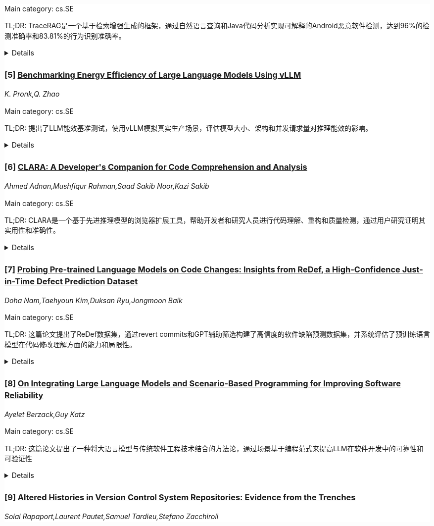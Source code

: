 Main category: cs.SE

TL;DR: TraceRAG是一个基于检索增强生成的框架，通过自然语言查询和Java代码分析实现可解释的Android恶意软件检测，达到96%的检测准确率和83.81%的行为识别准确率。


<details><summary>Details</summary></details>


### [5] [Benchmarking Energy Efficiency of Large Language Models Using vLLM](https://arxiv.org/abs/2509.08867)
*K. Pronk,Q. Zhao*

Main category: cs.SE

TL;DR: 提出了LLM能效基准测试，使用vLLM模拟真实生产场景，评估模型大小、架构和并发请求量对推理能效的影响。


<details><summary>Details</summary></details>


### [6] [CLARA: A Developer's Companion for Code Comprehension and Analysis](https://arxiv.org/abs/2509.09072)
*Ahmed Adnan,Mushfiqur Rahman,Saad Sakib Noor,Kazi Sakib*

Main category: cs.SE

TL;DR: CLARA是一个基于先进推理模型的浏览器扩展工具，帮助开发者和研究人员进行代码理解、重构和质量检测，通过用户研究证明其实用性和准确性。


<details><summary>Details</summary></details>


### [7] [Probing Pre-trained Language Models on Code Changes: Insights from ReDef, a High-Confidence Just-in-Time Defect Prediction Dataset](https://arxiv.org/abs/2509.09192)
*Doha Nam,Taehyoun Kim,Duksan Ryu,Jongmoon Baik*

Main category: cs.SE

TL;DR: 这篇论文提出了ReDef数据集，通过revert commits和GPT辅助筛选构建了高信度的软件缺陷预测数据集，并系统评估了预训练语言模型在代码修改理解方面的能力和局限性。


<details><summary>Details</summary></details>


### [8] [On Integrating Large Language Models and Scenario-Based Programming for Improving Software Reliability](https://arxiv.org/abs/2509.09194)
*Ayelet Berzack,Guy Katz*

Main category: cs.SE

TL;DR: 这篇论文提出了一种将大语言模型与传统软件工程技术结合的方法论，通过场景基于编程范式来提高LLM在软件开发中的可靠性和可验证性


<details><summary>Details</summary></details>


### [9] [Altered Histories in Version Control System Repositories: Evidence from the Trenches](https://arxiv.org/abs/2509.09294)
*Solal Rapaport,Laurent Pautet,Samuel Tardieu,Stefano Zacchiroli*
